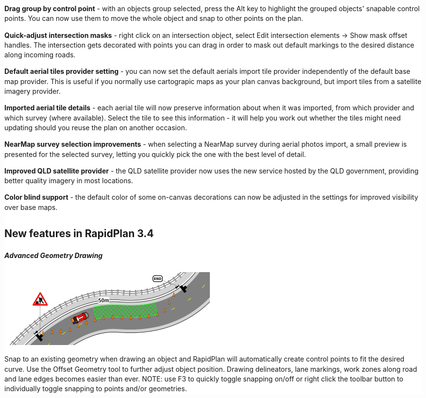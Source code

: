  

**Drag group by control point** - with an objects group selected, press the Alt key to highlight the grouped objects' snapable control points. You can now use them to move the whole object and snap to other points on the plan.

 

**Quick-adjust intersection masks** - right click on an intersection object, select Edit intersection elements -> Show mask offset handles. The intersection gets decorated with points you can drag in order to mask out default markings to the desired distance along incoming roads.

 

**Default aerial tiles provider setting** - you can now set the default aerials import tile provider independently of the default base map provider. This is useful if you normally use cartograpic maps as your plan canvas background, but import tiles from a satellite imagery provider.

 

**Imported aerial tile details** - each aerial tile will now preserve information about when it was imported, from which provider and which survey (where available). Select the tile to see this information - it will help you work out whether the tiles might need updating should you reuse the plan on another occasion.

 

**NearMap survey selection improvements** - when selecting a NearMap survey during aerial photos import, a small preview is presented for the selected survey, letting you quickly pick the one with the best level of detail.

 

**Improved QLD satellite provider** - the QLD satellite provider now uses the new service hosted by the QLD government, providing better quality imagery in most locations.

 

**Color blind support** - the default color of some on-canvas decorations can now be adjusted in the settings for improved visibility over base maps.



## New features in RapidPlan 3.4

<iframe width="560" height="315" src="https://www.youtube.com/embed/h_Lq_4TB75U?si=6tpdY-SYlfz6hObF" title="YouTube video player" frameborder="0" allow="accelerometer; autoplay; clipboard-write; encrypted-media; gyroscope; picture-in-picture; web-share" allowfullscreen></iframe>

##### Advanced Geometry Drawing

![Advanced Geometry Drawing](./assets/132059304203892127-GeometrySnapping.png)

Snap to an existing geometry when drawing an object and RapidPlan will automatically create control points to fit the desired curve. Use the Offset Geometry tool to further adjust object position. Drawing delineators, lane markings, work zones along road and lane edges becomes easier than ever. NOTE: use F3 to quickly toggle snapping on/off or right click the toolbar button to individually toggle snapping to points and/or geometries.
